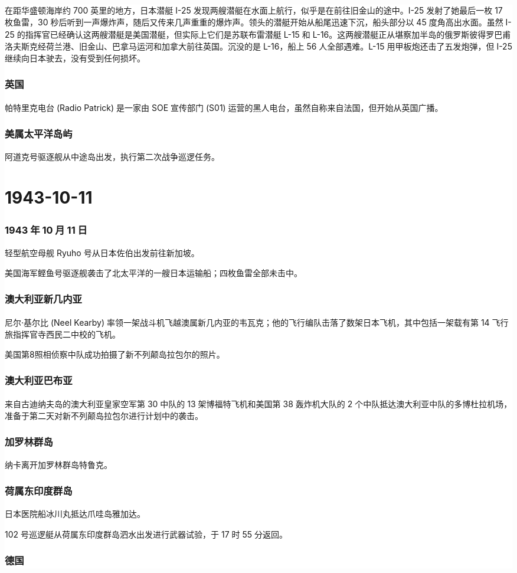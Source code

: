 在距华盛顿海岸约 700 英里的地方，日本潜艇 I-25
发现两艘潜艇在水面上航行，似乎是在前往旧金山的途中。I-25
发射了她最后一枚 17 枚鱼雷，30
秒后听到一声爆炸声，随后又传来几声重重的爆炸声。领头的潜艇开始从船尾迅速下沉，船头部分以
45 度角高出水面。虽然 I-25
的指挥官已经确认这两艘潜艇是美国潜艇，但实际上它们是苏联布雷潜艇 L-15 和
L-16。这两艘潜艇正从堪察加半岛的俄罗斯彼得罗巴甫洛夫斯克经荷兰港、旧金山、巴拿马运河和加拿大前往英国。沉没的是
L-16，船上 56 人全部遇难。L-15 用甲板炮还击了五发炮弹，但 I-25
继续向日本驶去，没有受到任何损坏。

### 英国

帕特里克电台 (Radio Patrick) 是一家由 SOE 宣传部门 (S01)
运营的黑人电台，虽然自称来自法国，但开始从英国广播。

### 美属太平洋岛屿

阿道克号驱逐舰从中途岛出发，执行第二次战争巡逻任务。

# 1943-10-11

### 1943 年 10 月 11 日

轻型航空母舰 Ryuho 号从日本佐伯出发前往新加坡。

美国海军鲣鱼号驱逐舰袭击了北太平洋的一艘日本运输船；四枚鱼雷全部未击中。

### 澳大利亚新几内亚

尼尔·基尔比 (Neel Kearby)
率领一架战斗机飞越澳属新几内亚的韦瓦克；他的飞行编队击落了数架日本飞机，其中包括一架载有第
14 飞行旅指挥官寺西民二中校的飞机。

美国第8照相侦察中队成功拍摄了新不列颠岛拉包尔的照片。

### 澳大利亚巴布亚

来自古迪纳夫岛的澳大利亚皇家空军第 30 中队的 13 架博福特飞机和美国第 38
轰炸机大队的 2
个中队抵达澳大利亚中队的多博杜拉机场，准备于第二天对新不列颠岛拉包尔进行计划中的袭击。

### 加罗林群岛

纳卡离开加罗林群岛特鲁克。

### 荷属东印度群岛

日本医院船冰川丸抵达爪哇岛雅加达。

102 号巡逻艇从荷属东印度群岛泗水出发进行武器试验，于 17 时 55 分返回。

### 德国
